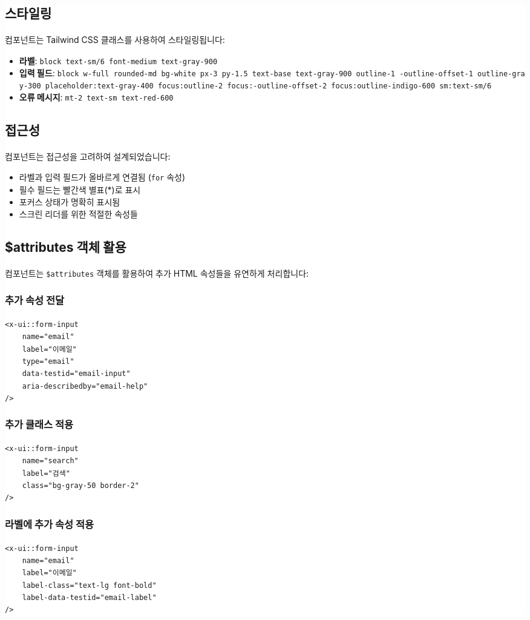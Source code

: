 ## 스타일링

컴포넌트는 Tailwind CSS 클래스를 사용하여 스타일링됩니다:

- **라벨**: `block text-sm/6 font-medium text-gray-900`
- **입력 필드**: `block w-full rounded-md bg-white px-3 py-1.5 text-base text-gray-900 outline-1 -outline-offset-1 outline-gray-300 placeholder:text-gray-400 focus:outline-2 focus:-outline-offset-2 focus:outline-indigo-600 sm:text-sm/6`
- **오류 메시지**: `mt-2 text-sm text-red-600`

## 접근성

컴포넌트는 접근성을 고려하여 설계되었습니다:

- 라벨과 입력 필드가 올바르게 연결됨 (`for` 속성)
- 필수 필드는 빨간색 별표(*)로 표시
- 포커스 상태가 명확히 표시됨
- 스크린 리더를 위한 적절한 속성들

## $attributes 객체 활용

컴포넌트는 `$attributes` 객체를 활용하여 추가 HTML 속성들을 유연하게 처리합니다:

### 추가 속성 전달
```blade
<x-ui::form-input 
    name="email" 
    label="이메일" 
    type="email" 
    data-testid="email-input"
    aria-describedby="email-help"
/>
```

### 추가 클래스 적용
```blade
<x-ui::form-input 
    name="search" 
    label="검색" 
    class="bg-gray-50 border-2"
/>
```

### 라벨에 추가 속성 적용
```blade
<x-ui::form-input 
    name="email" 
    label="이메일" 
    label-class="text-lg font-bold"
    label-data-testid="email-label"
/>
```
